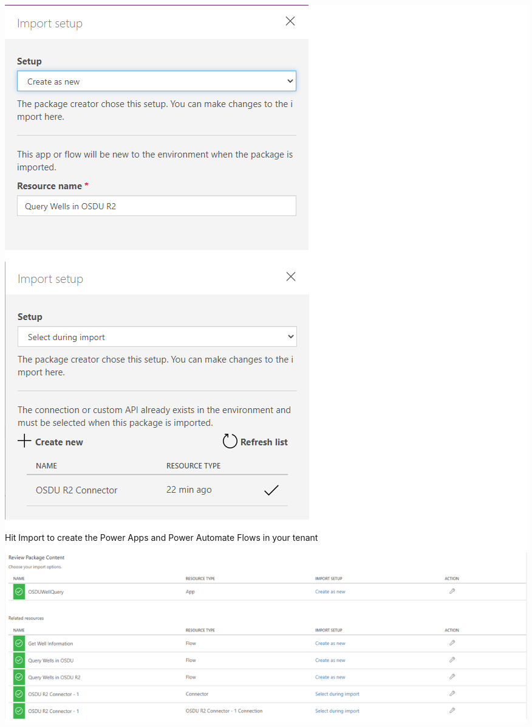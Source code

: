 ![](media/54cbe3b11461ee3da2871c44a1e3672f.png)

![](media/8e07e98993e2130b6bdd2931a86d77de.png)

Hit Import to create the Power Apps and Power Automate Flows in your tenant

![](media/eacb9d4d10b8985ae45691c47cdec7fc.png)
